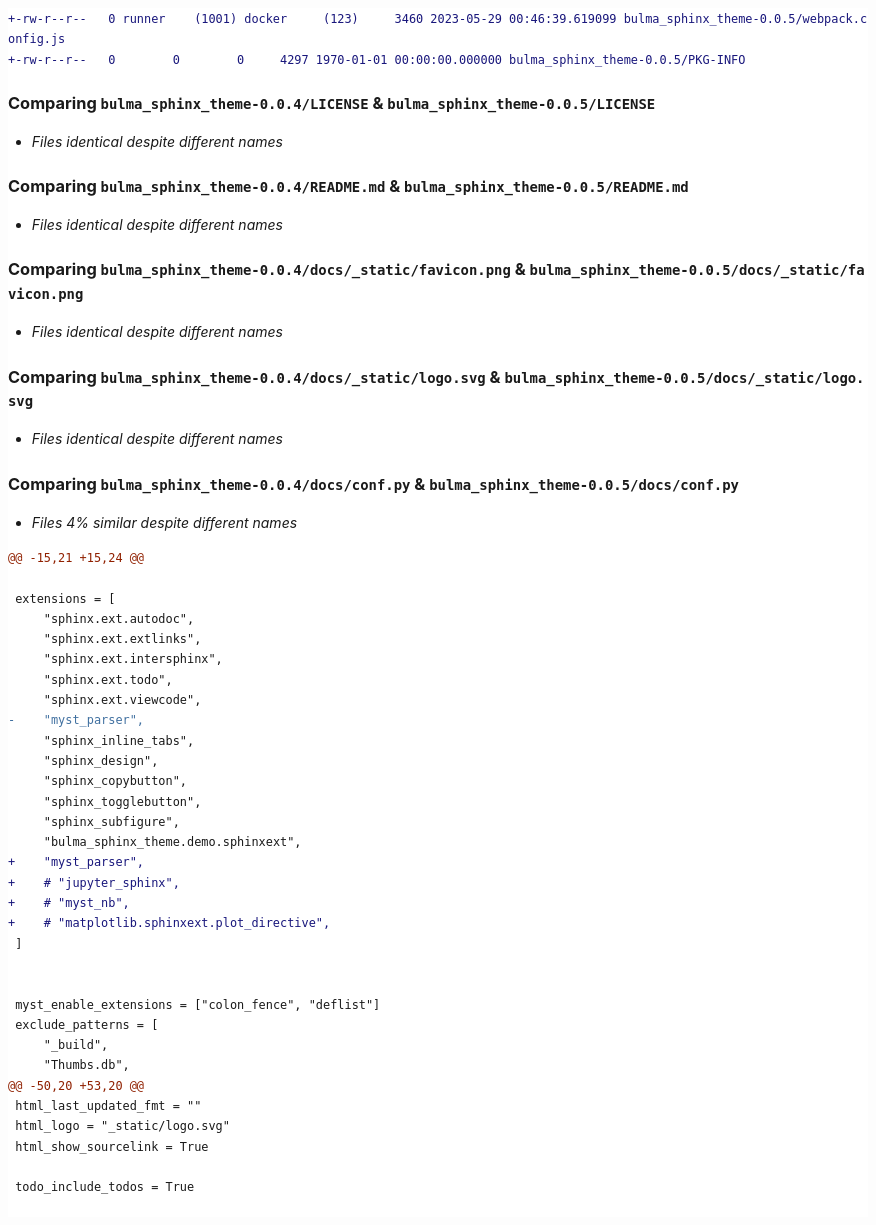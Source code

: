 ```diff
+-rw-r--r--   0 runner    (1001) docker     (123)     3460 2023-05-29 00:46:39.619099 bulma_sphinx_theme-0.0.5/webpack.config.js
+-rw-r--r--   0        0        0     4297 1970-01-01 00:00:00.000000 bulma_sphinx_theme-0.0.5/PKG-INFO
```

### Comparing `bulma_sphinx_theme-0.0.4/LICENSE` & `bulma_sphinx_theme-0.0.5/LICENSE`

 * *Files identical despite different names*

### Comparing `bulma_sphinx_theme-0.0.4/README.md` & `bulma_sphinx_theme-0.0.5/README.md`

 * *Files identical despite different names*

### Comparing `bulma_sphinx_theme-0.0.4/docs/_static/favicon.png` & `bulma_sphinx_theme-0.0.5/docs/_static/favicon.png`

 * *Files identical despite different names*

### Comparing `bulma_sphinx_theme-0.0.4/docs/_static/logo.svg` & `bulma_sphinx_theme-0.0.5/docs/_static/logo.svg`

 * *Files identical despite different names*

### Comparing `bulma_sphinx_theme-0.0.4/docs/conf.py` & `bulma_sphinx_theme-0.0.5/docs/conf.py`

 * *Files 4% similar despite different names*

```diff
@@ -15,21 +15,24 @@
 
 extensions = [
     "sphinx.ext.autodoc",
     "sphinx.ext.extlinks",
     "sphinx.ext.intersphinx",
     "sphinx.ext.todo",
     "sphinx.ext.viewcode",
-    "myst_parser",
     "sphinx_inline_tabs",
     "sphinx_design",
     "sphinx_copybutton",
     "sphinx_togglebutton",
     "sphinx_subfigure",
     "bulma_sphinx_theme.demo.sphinxext",
+    "myst_parser",
+    # "jupyter_sphinx",
+    # "myst_nb",
+    # "matplotlib.sphinxext.plot_directive",
 ]
 
 
 myst_enable_extensions = ["colon_fence", "deflist"]
 exclude_patterns = [
     "_build",
     "Thumbs.db",
@@ -50,20 +53,20 @@
 html_last_updated_fmt = ""
 html_logo = "_static/logo.svg"
 html_show_sourcelink = True
 
 todo_include_todos = True
 
```